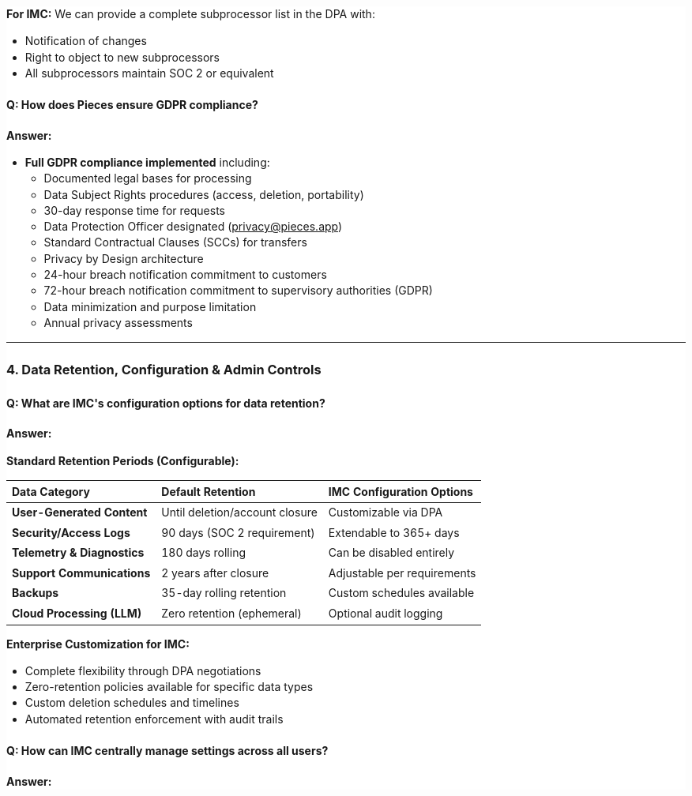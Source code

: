 **For IMC:** We can provide a complete subprocessor list in the DPA with:
- Notification of changes
- Right to object to new subprocessors
- All subprocessors maintain SOC 2 or equivalent

#### Q: How does Pieces ensure GDPR compliance?

**Answer:**
- **Full GDPR compliance implemented** including:
  - Documented legal bases for processing
  - Data Subject Rights procedures (access, deletion, portability)
  - 30-day response time for requests
  - Data Protection Officer designated (privacy@pieces.app)
  - Standard Contractual Clauses (SCCs) for transfers
  - Privacy by Design architecture
  - 24-hour breach notification commitment to customers
  - 72-hour breach notification commitment to supervisory authorities (GDPR)
  - Data minimization and purpose limitation
  - Annual privacy assessments

---

### 4. Data Retention, Configuration & Admin Controls

#### Q: What are IMC's configuration options for data retention?

**Answer:**

**Standard Retention Periods (Configurable):**

| Data Category | Default Retention | IMC Configuration Options |
|:---|:---|:---|
| **User-Generated Content** | Until deletion/account closure | Customizable via DPA |
| **Security/Access Logs** | 90 days (SOC 2 requirement) | Extendable to 365+ days |
| **Telemetry & Diagnostics** | 180 days rolling | Can be disabled entirely |
| **Support Communications** | 2 years after closure | Adjustable per requirements |
| **Backups** | 35-day rolling retention | Custom schedules available |
| **Cloud Processing (LLM)** | Zero retention (ephemeral) | Optional audit logging |

**Enterprise Customization for IMC:**
- Complete flexibility through DPA negotiations
- Zero-retention policies available for specific data types
- Custom deletion schedules and timelines
- Automated retention enforcement with audit trails

#### Q: How can IMC centrally manage settings across all users?

**Answer:**
